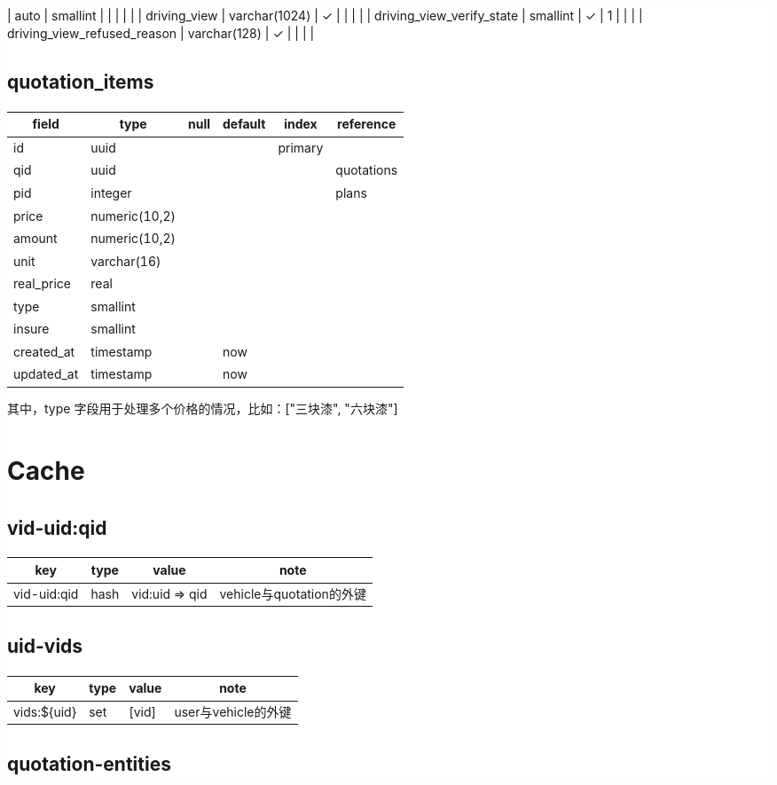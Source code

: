 | auto                        | smallint      |      |         |         |           |
| driving_view                | varchar(1024) | ✓    |         |         |           |
| driving_view_verify_state   | smallint      | ✓    | 1       |         |           |
| driving_view_refused_reason | varchar(128)  | ✓    |         |         |           |


## quotation_items

| field      | type          | null | default | index   | reference  |
| ----       | ----          | ---- | ----    | ----    | ----       |
| id         | uuid          |      |         | primary |            |
| qid        | uuid          |      |         |         | quotations |
| pid        | integer       |      |         |         | plans      |
| price      | numeric(10,2) |      |         |         |            |
| amount     | numeric(10,2) |      |         |         |            |
| unit       | varchar(16)   |      |         |         |            |
| real_price | real          |      |         |         |            |
| type       | smallint      |      |         |         |            |
| insure     | smallint      |      |         |         |            |
| created_at | timestamp     |      | now     |         |            |
| updated_at | timestamp     |      | now     |         |            |

其中，type 字段用于处理多个价格的情况，比如：["三块漆", "六块漆"]

# Cache

## vid-uid:qid

| key         | type | value          | note                     |
| ----        | ---- | ----           | ----                     |
| vid-uid:qid | hash | vid:uid => qid | vehicle与quotation的外键 |

## uid-vids

| key         | type | value | note                |
| ----        | ---- | ----  | ----                |
| vids:${uid} | set  | [vid] | user与vehicle的外键 |

## quotation-entities
